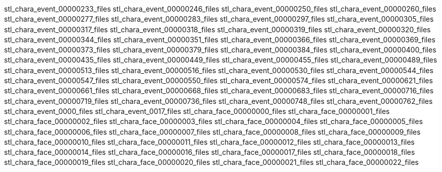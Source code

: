 stl_chara_event_00000233_files
stl_chara_event_00000246_files
stl_chara_event_00000250_files
stl_chara_event_00000260_files
stl_chara_event_00000277_files
stl_chara_event_00000283_files
stl_chara_event_00000297_files
stl_chara_event_00000305_files
stl_chara_event_00000317_files
stl_chara_event_00000318_files
stl_chara_event_00000319_files
stl_chara_event_00000320_files
stl_chara_event_00000344_files
stl_chara_event_00000351_files
stl_chara_event_00000366_files
stl_chara_event_00000369_files
stl_chara_event_00000373_files
stl_chara_event_00000379_files
stl_chara_event_00000384_files
stl_chara_event_00000400_files
stl_chara_event_00000435_files
stl_chara_event_00000449_files
stl_chara_event_00000455_files
stl_chara_event_00000489_files
stl_chara_event_00000513_files
stl_chara_event_00000516_files
stl_chara_event_00000530_files
stl_chara_event_00000544_files
stl_chara_event_00000547_files
stl_chara_event_00000550_files
stl_chara_event_00000574_files
stl_chara_event_00000621_files
stl_chara_event_00000661_files
stl_chara_event_00000668_files
stl_chara_event_00000683_files
stl_chara_event_00000716_files
stl_chara_event_00000719_files
stl_chara_event_00000736_files
stl_chara_event_00000748_files
stl_chara_event_00000762_files
stl_chara_event_0000_files
stl_chara_event_0017_files
stl_chara_face_00000000_files
stl_chara_face_00000001_files
stl_chara_face_00000002_files
stl_chara_face_00000003_files
stl_chara_face_00000004_files
stl_chara_face_00000005_files
stl_chara_face_00000006_files
stl_chara_face_00000007_files
stl_chara_face_00000008_files
stl_chara_face_00000009_files
stl_chara_face_00000010_files
stl_chara_face_00000011_files
stl_chara_face_00000012_files
stl_chara_face_00000013_files
stl_chara_face_00000014_files
stl_chara_face_00000016_files
stl_chara_face_00000017_files
stl_chara_face_00000018_files
stl_chara_face_00000019_files
stl_chara_face_00000020_files
stl_chara_face_00000021_files
stl_chara_face_00000022_files
